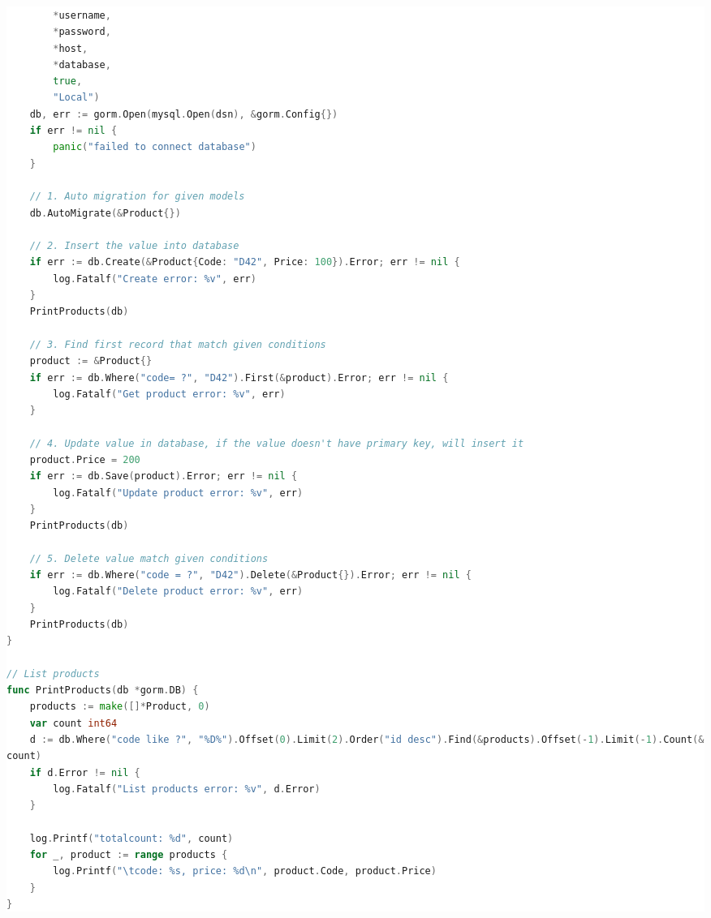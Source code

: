 ```go
		*username,
		*password,
		*host,
		*database,
		true,
		"Local")
	db, err := gorm.Open(mysql.Open(dsn), &gorm.Config{})
	if err != nil {
		panic("failed to connect database")
	}

	// 1. Auto migration for given models
	db.AutoMigrate(&Product{})

	// 2. Insert the value into database
	if err := db.Create(&Product{Code: "D42", Price: 100}).Error; err != nil {
		log.Fatalf("Create error: %v", err)
	}
	PrintProducts(db)

	// 3. Find first record that match given conditions
	product := &Product{}
	if err := db.Where("code= ?", "D42").First(&product).Error; err != nil {
		log.Fatalf("Get product error: %v", err)
	}

	// 4. Update value in database, if the value doesn't have primary key, will insert it
	product.Price = 200
	if err := db.Save(product).Error; err != nil {
		log.Fatalf("Update product error: %v", err)
	}
	PrintProducts(db)

	// 5. Delete value match given conditions
	if err := db.Where("code = ?", "D42").Delete(&Product{}).Error; err != nil {
		log.Fatalf("Delete product error: %v", err)
	}
	PrintProducts(db)
}

// List products
func PrintProducts(db *gorm.DB) {
	products := make([]*Product, 0)
	var count int64
	d := db.Where("code like ?", "%D%").Offset(0).Limit(2).Order("id desc").Find(&products).Offset(-1).Limit(-1).Count(&count)
	if d.Error != nil {
		log.Fatalf("List products error: %v", d.Error)
	}

	log.Printf("totalcount: %d", count)
	for _, product := range products {
		log.Printf("\tcode: %s, price: %d\n", product.Code, product.Price)
	}
}
```
